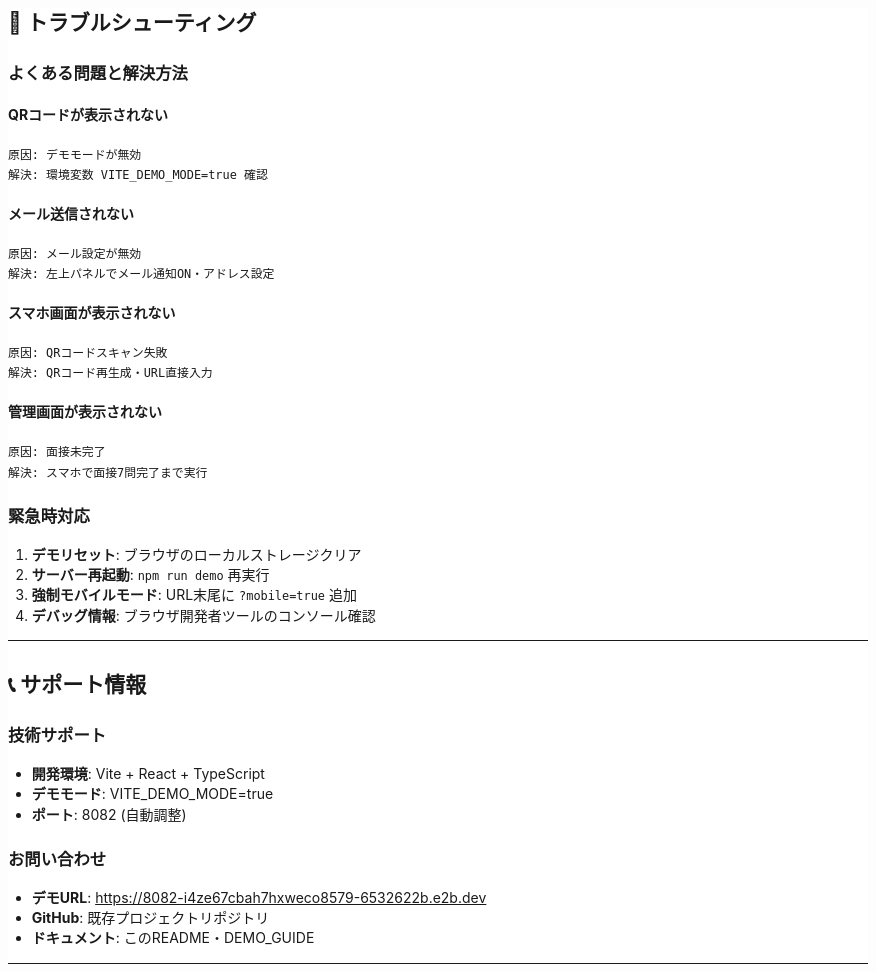 
## 🚨 **トラブルシューティング**

### **よくある問題と解決方法**

#### **QRコードが表示されない**
```
原因: デモモードが無効
解決: 環境変数 VITE_DEMO_MODE=true 確認
```

#### **メール送信されない**
```
原因: メール設定が無効
解決: 左上パネルでメール通知ON・アドレス設定
```

#### **スマホ画面が表示されない**  
```
原因: QRコードスキャン失敗
解決: QRコード再生成・URL直接入力
```

#### **管理画面が表示されない**
```
原因: 面接未完了
解決: スマホで面接7問完了まで実行
```

### **緊急時対応**

1. **デモリセット**: ブラウザのローカルストレージクリア
2. **サーバー再起動**: `npm run demo` 再実行
3. **強制モバイルモード**: URL末尾に `?mobile=true` 追加
4. **デバッグ情報**: ブラウザ開発者ツールのコンソール確認

---

## 📞 **サポート情報**

### **技術サポート**
- **開発環境**: Vite + React + TypeScript
- **デモモード**: VITE_DEMO_MODE=true
- **ポート**: 8082 (自動調整)

### **お問い合わせ**
- **デモURL**: https://8082-i4ze67cbah7hxweco8579-6532622b.e2b.dev
- **GitHub**: 既存プロジェクトリポジトリ
- **ドキュメント**: このREADME・DEMO_GUIDE

---

